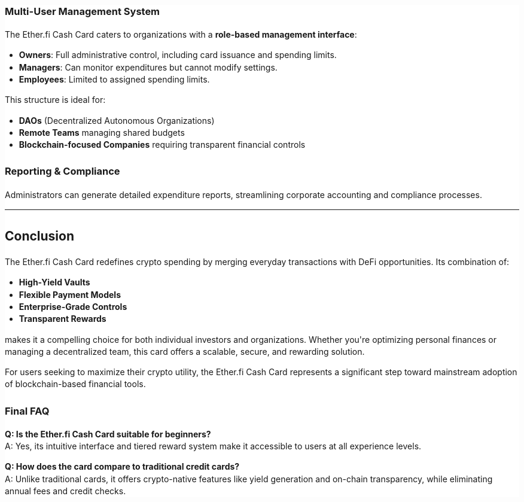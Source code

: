 ### Multi-User Management System  

The Ether.fi Cash Card caters to organizations with a **role-based management interface**:  
- **Owners**: Full administrative control, including card issuance and spending limits.  
- **Managers**: Can monitor expenditures but cannot modify settings.  
- **Employees**: Limited to assigned spending limits.  

This structure is ideal for:  
- **DAOs** (Decentralized Autonomous Organizations)  
- **Remote Teams** managing shared budgets  
- **Blockchain-focused Companies** requiring transparent financial controls  

### Reporting & Compliance  

Administrators can generate detailed expenditure reports, streamlining corporate accounting and compliance processes.  

---

## Conclusion  

The Ether.fi Cash Card redefines crypto spending by merging everyday transactions with DeFi opportunities. Its combination of:  
- **High-Yield Vaults**  
- **Flexible Payment Models**  
- **Enterprise-Grade Controls**  
- **Transparent Rewards**  

makes it a compelling choice for both individual investors and organizations. Whether you're optimizing personal finances or managing a decentralized team, this card offers a scalable, secure, and rewarding solution.  

For users seeking to maximize their crypto utility, the Ether.fi Cash Card represents a significant step toward mainstream adoption of blockchain-based financial tools.  

### Final FAQ  

**Q: Is the Ether.fi Cash Card suitable for beginners?**  
A: Yes, its intuitive interface and tiered reward system make it accessible to users at all experience levels.  

**Q: How does the card compare to traditional credit cards?**  
A: Unlike traditional cards, it offers crypto-native features like yield generation and on-chain transparency, while eliminating annual fees and credit checks.